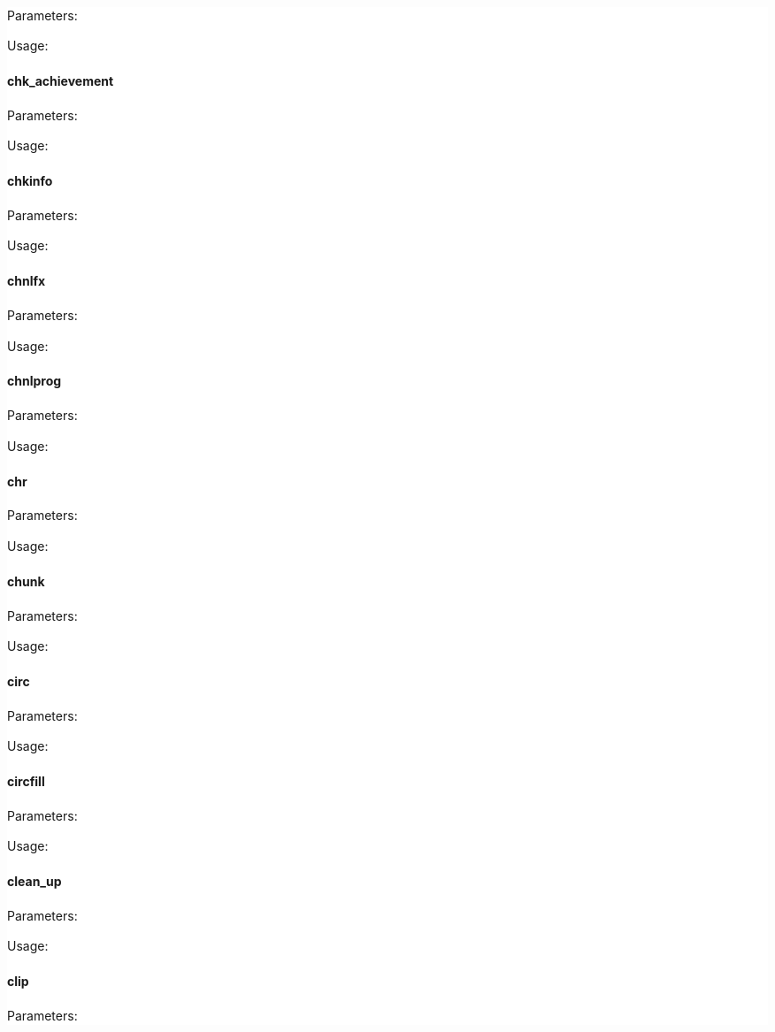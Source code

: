 Parameters:

Usage:

#### chk_achievement

Parameters:

Usage:

#### chkinfo

Parameters:

Usage:

#### chnlfx

Parameters:

Usage:

#### chnlprog

Parameters:

Usage:

#### chr

Parameters:

Usage:

#### chunk

Parameters:

Usage:

#### circ

Parameters:

Usage:

#### circfill

Parameters:

Usage:

#### clean_up

Parameters:

Usage:

#### clip

Parameters:
